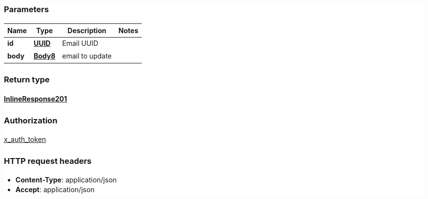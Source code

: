 ### Parameters

Name | Type | Description  | Notes
------------- | ------------- | ------------- | -------------
 **id** | [**UUID**](.md)| Email UUID |
 **body** | [**Body8**](Body8.md)| email to update |

### Return type

[**InlineResponse201**](InlineResponse201.md)

### Authorization

[x_auth_token](../README.md#x_auth_token)

### HTTP request headers

 - **Content-Type**: application/json
 - **Accept**: application/json

